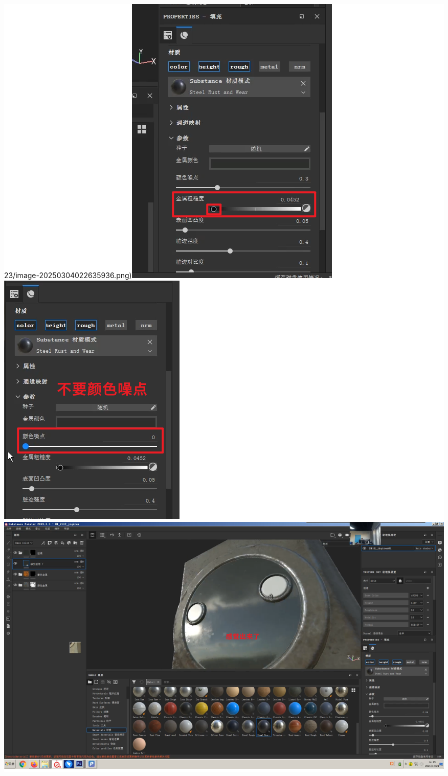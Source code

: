 23/image-20250304022635936.png)![image-20250304022711525](./Image/3DMaxBaseV023/image-20250304022711525.png)![image-20250304022752103](./Image/3DMaxBaseV023/image-20250304022752103.png)![image-2025030
4022823985](./Image/3DMaxBaseV023/image-20250304022823985.png)
